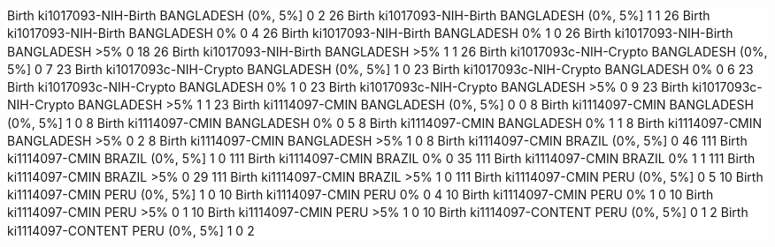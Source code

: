 Birth       ki1017093-NIH-Birth     BANGLADESH                     (0%, 5%]          0        2    26
Birth       ki1017093-NIH-Birth     BANGLADESH                     (0%, 5%]          1        1    26
Birth       ki1017093-NIH-Birth     BANGLADESH                     0%                0        4    26
Birth       ki1017093-NIH-Birth     BANGLADESH                     0%                1        0    26
Birth       ki1017093-NIH-Birth     BANGLADESH                     >5%               0       18    26
Birth       ki1017093-NIH-Birth     BANGLADESH                     >5%               1        1    26
Birth       ki1017093c-NIH-Crypto   BANGLADESH                     (0%, 5%]          0        7    23
Birth       ki1017093c-NIH-Crypto   BANGLADESH                     (0%, 5%]          1        0    23
Birth       ki1017093c-NIH-Crypto   BANGLADESH                     0%                0        6    23
Birth       ki1017093c-NIH-Crypto   BANGLADESH                     0%                1        0    23
Birth       ki1017093c-NIH-Crypto   BANGLADESH                     >5%               0        9    23
Birth       ki1017093c-NIH-Crypto   BANGLADESH                     >5%               1        1    23
Birth       ki1114097-CMIN          BANGLADESH                     (0%, 5%]          0        0     8
Birth       ki1114097-CMIN          BANGLADESH                     (0%, 5%]          1        0     8
Birth       ki1114097-CMIN          BANGLADESH                     0%                0        5     8
Birth       ki1114097-CMIN          BANGLADESH                     0%                1        1     8
Birth       ki1114097-CMIN          BANGLADESH                     >5%               0        2     8
Birth       ki1114097-CMIN          BANGLADESH                     >5%               1        0     8
Birth       ki1114097-CMIN          BRAZIL                         (0%, 5%]          0       46   111
Birth       ki1114097-CMIN          BRAZIL                         (0%, 5%]          1        0   111
Birth       ki1114097-CMIN          BRAZIL                         0%                0       35   111
Birth       ki1114097-CMIN          BRAZIL                         0%                1        1   111
Birth       ki1114097-CMIN          BRAZIL                         >5%               0       29   111
Birth       ki1114097-CMIN          BRAZIL                         >5%               1        0   111
Birth       ki1114097-CMIN          PERU                           (0%, 5%]          0        5    10
Birth       ki1114097-CMIN          PERU                           (0%, 5%]          1        0    10
Birth       ki1114097-CMIN          PERU                           0%                0        4    10
Birth       ki1114097-CMIN          PERU                           0%                1        0    10
Birth       ki1114097-CMIN          PERU                           >5%               0        1    10
Birth       ki1114097-CMIN          PERU                           >5%               1        0    10
Birth       ki1114097-CONTENT       PERU                           (0%, 5%]          0        1     2
Birth       ki1114097-CONTENT       PERU                           (0%, 5%]          1        0     2